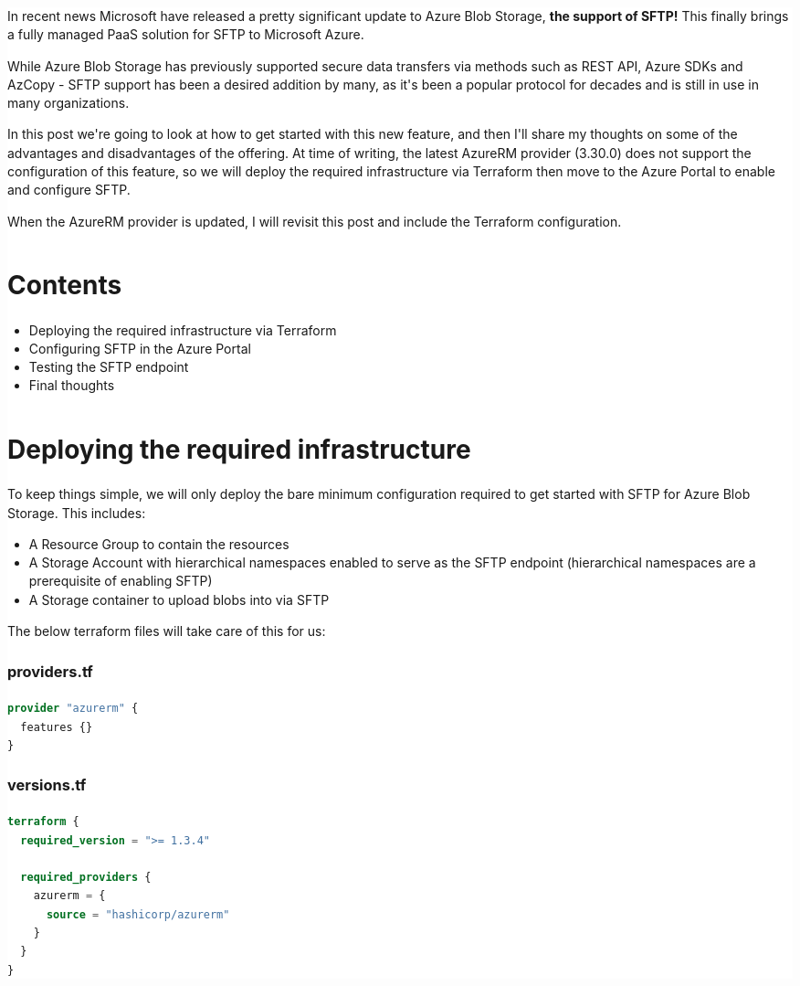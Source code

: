 In recent news Microsoft have released a pretty significant update to Azure Blob Storage, **the support of SFTP!** This finally brings a fully managed PaaS solution for SFTP to Microsoft Azure. 

While Azure Blob Storage has previously supported secure data transfers via methods such as REST API, Azure SDKs and AzCopy - SFTP support has been a desired addition by many, as it's been a popular protocol for decades and is still in use in many organizations.

In this post we're going to look at how to get started with this new feature, and then I'll share my thoughts on some of the advantages and disadvantages of the offering. At time of writing, the latest AzureRM provider (3.30.0) does not support the configuration of this feature, so we will deploy the required infrastructure via Terraform then move to the Azure Portal to enable and configure SFTP. 

When the AzureRM provider is updated, I will revisit this post and include the Terraform configuration.

# Contents

* Deploying the required infrastructure via Terraform
* Configuring SFTP in the Azure Portal
* Testing the SFTP endpoint
* Final thoughts


# Deploying the required infrastructure

To keep things simple, we will only deploy the bare minimum configuration required to get started with SFTP for Azure Blob Storage. This includes:

* A Resource Group to contain the resources
* A Storage Account with hierarchical namespaces enabled to serve as the SFTP endpoint (hierarchical namespaces are a prerequisite of enabling SFTP)
* A Storage container to upload blobs into via SFTP

The below terraform files will take care of this for us:

### providers.tf

```terraform
provider "azurerm" {
  features {}
}
```
### versions.tf

```terraform
terraform {
  required_version = ">= 1.3.4"

  required_providers {
    azurerm = {
      source = "hashicorp/azurerm"
    }
  }
}
```
